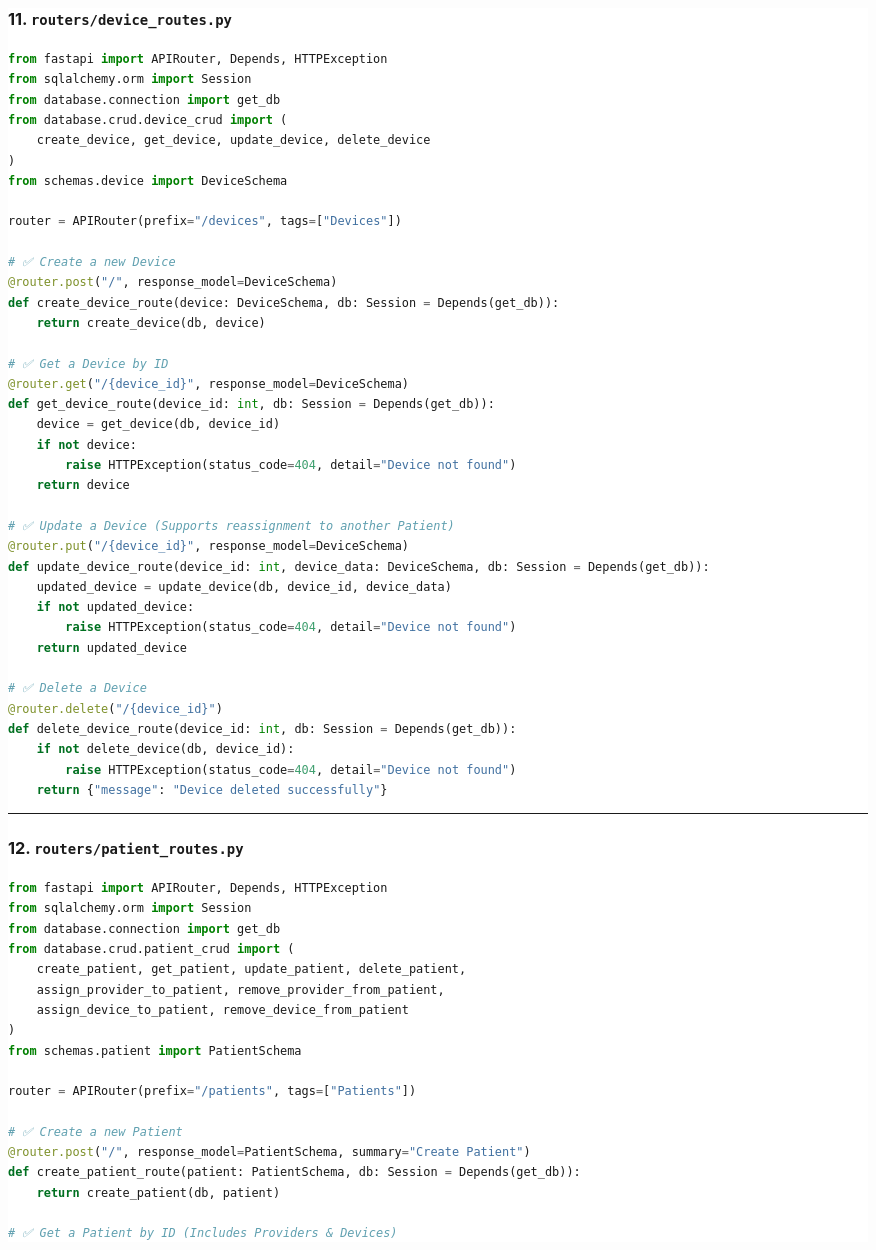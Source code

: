 
### 11. `routers/device_routes.py`
```python
from fastapi import APIRouter, Depends, HTTPException
from sqlalchemy.orm import Session
from database.connection import get_db
from database.crud.device_crud import (
    create_device, get_device, update_device, delete_device
)
from schemas.device import DeviceSchema

router = APIRouter(prefix="/devices", tags=["Devices"])

# ✅ Create a new Device
@router.post("/", response_model=DeviceSchema)
def create_device_route(device: DeviceSchema, db: Session = Depends(get_db)):
    return create_device(db, device)

# ✅ Get a Device by ID
@router.get("/{device_id}", response_model=DeviceSchema)
def get_device_route(device_id: int, db: Session = Depends(get_db)):
    device = get_device(db, device_id)
    if not device:
        raise HTTPException(status_code=404, detail="Device not found")
    return device

# ✅ Update a Device (Supports reassignment to another Patient)
@router.put("/{device_id}", response_model=DeviceSchema)
def update_device_route(device_id: int, device_data: DeviceSchema, db: Session = Depends(get_db)):
    updated_device = update_device(db, device_id, device_data)
    if not updated_device:
        raise HTTPException(status_code=404, detail="Device not found")
    return updated_device

# ✅ Delete a Device
@router.delete("/{device_id}")
def delete_device_route(device_id: int, db: Session = Depends(get_db)):
    if not delete_device(db, device_id):
        raise HTTPException(status_code=404, detail="Device not found")
    return {"message": "Device deleted successfully"}
```

---

### 12. `routers/patient_routes.py`
```python
from fastapi import APIRouter, Depends, HTTPException
from sqlalchemy.orm import Session
from database.connection import get_db
from database.crud.patient_crud import (
    create_patient, get_patient, update_patient, delete_patient,
    assign_provider_to_patient, remove_provider_from_patient,
    assign_device_to_patient, remove_device_from_patient
)
from schemas.patient import PatientSchema

router = APIRouter(prefix="/patients", tags=["Patients"])

# ✅ Create a new Patient
@router.post("/", response_model=PatientSchema, summary="Create Patient")
def create_patient_route(patient: PatientSchema, db: Session = Depends(get_db)):
    return create_patient(db, patient)

# ✅ Get a Patient by ID (Includes Providers & Devices)
```